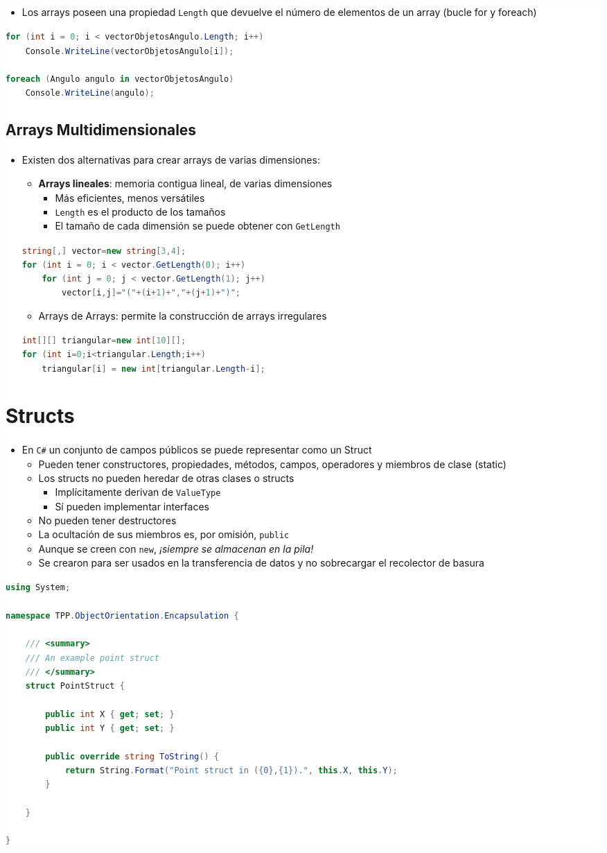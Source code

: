 - Los arrays poseen una propiedad `Length` que devuelve el número de elementos de un array (bucle for y foreach)

```cs
for (int i = 0; i < vectorObjetosAngulo.Length; i++)
	Console.WriteLine(vectorObjetosAngulo[i]);

foreach (Angulo angulo in vectorObjetosAngulo)
	Console.WriteLine(angulo);
```

## Arrays Multidimensionales

- Existen dos alternativas para crear arrays de varias dimensiones:
	- **Arrays lineales**: memoria contigua lineal, de varias dimensiones
		- Más eficientes, menos versátiles
		- `Length` es el producto de los tamaños
		- El tamaño de cada dimensión se puede obtener con `GetLength`
	```cs
	string[,] vector=new string[3,4];
	for (int i = 0; i < vector.GetLength(0); i++)
		for (int j = 0; j < vector.GetLength(1); j++)
			vector[i,j]="("+(i+1)+","+(j+1)+")";
	```
	
	- Arrays de Arrays: permite la construcción de arrays irregulares

	```cs
	int[][] triangular=new int[10][];
	for (int i=0;i<triangular.Length;i++)
		triangular[i] = new int[triangular.Length-i];
	```

# Structs

- En `C#` un conjunto de campos públicos se puede representar como un Struct
	- Pueden tener constructores, propiedades, métodos, campos, operadores y miembros de clase (static)
	- Los structs no pueden heredar de otras clases o structs
		- Implícitamente derivan de `ValueType`
		- Sí pueden implementar interfaces
	- No pueden tener destructores
	- La ocultación de sus miembros es, por omisión, `public`
	- Aunque se creen con `new`, *¡siempre se almacenan en la pila!*
	- Se crearon para ser usados en la transferencia de datos y no sobrecargar el recolector de basura

```cs
using System;

namespace TPP.ObjectOrientation.Encapsulation {

    /// <summary>
    /// An example point struct
    /// </summary>
    struct PointStruct {

        public int X { get; set; }
        public int Y { get; set; }

        public override string ToString() {
            return String.Format("Point struct in ({0},{1}).", this.X, this.Y);
        }

    }

}
```